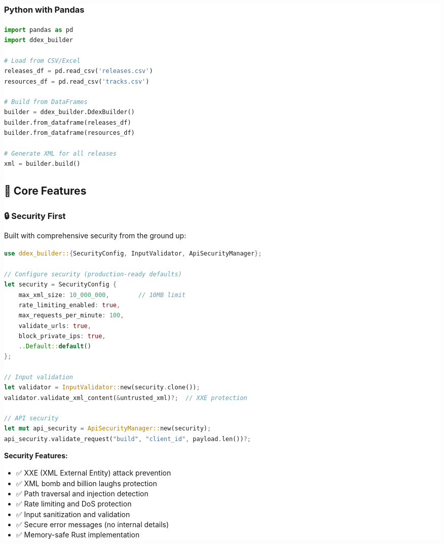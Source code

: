 ### Python with Pandas

```python
import pandas as pd
import ddex_builder

# Load from CSV/Excel
releases_df = pd.read_csv('releases.csv')
resources_df = pd.read_csv('tracks.csv')

# Build from DataFrames
builder = ddex_builder.DdexBuilder()
builder.from_dataframe(releases_df)
builder.from_dataframe(resources_df)

# Generate XML for all releases
xml = builder.build()
```

## 🎯 Core Features

### 🔒 Security First

Built with comprehensive security from the ground up:

```rust
use ddex_builder::{SecurityConfig, InputValidator, ApiSecurityManager};

// Configure security (production-ready defaults)
let security = SecurityConfig {
    max_xml_size: 10_000_000,        // 10MB limit
    rate_limiting_enabled: true,
    max_requests_per_minute: 100,
    validate_urls: true,
    block_private_ips: true,
    ..Default::default()
};

// Input validation
let validator = InputValidator::new(security.clone());
validator.validate_xml_content(&untrusted_xml)?;  // XXE protection

// API security  
let mut api_security = ApiSecurityManager::new(security);
api_security.validate_request("build", "client_id", payload.len())?;
```

**Security Features:**
- ✅ XXE (XML External Entity) attack prevention
- ✅ XML bomb and billion laughs protection  
- ✅ Path traversal and injection detection
- ✅ Rate limiting and DoS protection
- ✅ Input sanitization and validation
- ✅ Secure error messages (no internal details)
- ✅ Memory-safe Rust implementation
